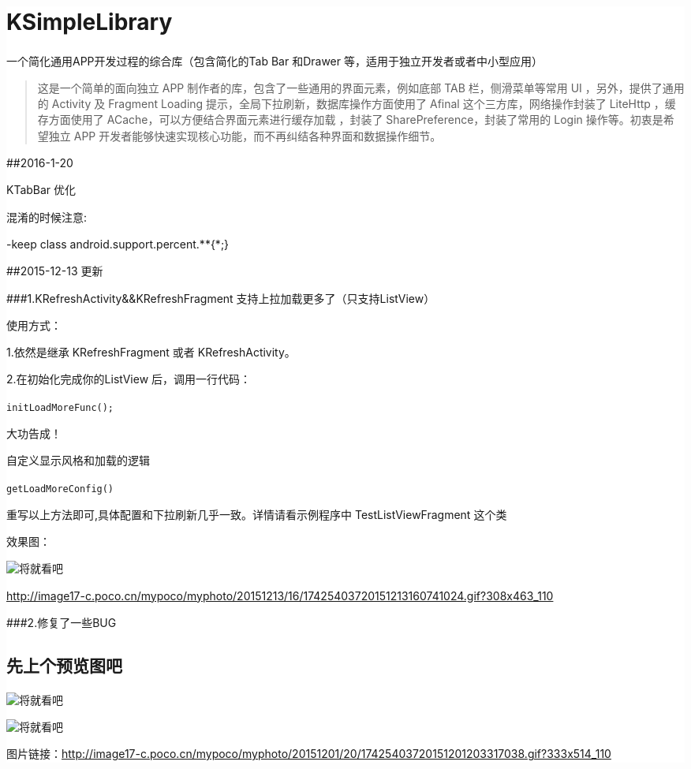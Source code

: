 # KSimpleLibrary
一个简化通用APP开发过程的综合库（包含简化的Tab Bar 和Drawer 等，适用于独立开发者或者中小型应用）

>这是一个简单的面向独立 APP 制作者的库，包含了一些通用的界面元素，例如底部 TAB 栏，侧滑菜单等常用 UI ，另外，提供了通用的 Activity 及 Fragment Loading 提示，全局下拉刷新，数据库操作方面使用了 Afinal 这个三方库，网络操作封装了 LiteHttp ，缓存方面使用了 ACache，可以方便结合界面元素进行缓存加载 ，封装了 SharePreference，封装了常用的 Login 操作等。初衷是希望独立 APP 开发者能够快速实现核心功能，而不再纠结各种界面和数据操作细节。


##2016-1-20

KTabBar 优化

混淆的时候注意:

-keep class android.support.percent.**{*;}


##2015-12-13 更新

###1.KRefreshActivity&&KRefreshFragment 支持上拉加载更多了（只支持ListView）

使用方式：

1.依然是继承 KRefreshFragment 或者 KRefreshActivity。


2.在初始化完成你的ListView 后，调用一行代码：


	initLoadMoreFunc();
	
	
大功告成！

自定义显示风格和加载的逻辑


	getLoadMoreConfig()
	
	
重写以上方法即可,具体配置和下拉刷新几乎一致。详情请看示例程序中 TestListViewFragment 这个类


效果图：


![将就看吧](http://image17-c.poco.cn/mypoco/myphoto/20151213/16/17425403720151213160741024.gif?308x463_110)


http://image17-c.poco.cn/mypoco/myphoto/20151213/16/17425403720151213160741024.gif?308x463_110


###2.修复了一些BUG

## 先上个预览图吧

![将就看吧](http://image17-c.poco.cn/mypoco/myphoto/20151201/20/17425403720151201203317038.gif?333x514_110)


![将就看吧](http://image17-c.poco.cn/mypoco/myphoto/20151201/22/17425403720151201221753035.gif?336x498_110)


图片链接：http://image17-c.poco.cn/mypoco/myphoto/20151201/20/17425403720151201203317038.gif?333x514_110
